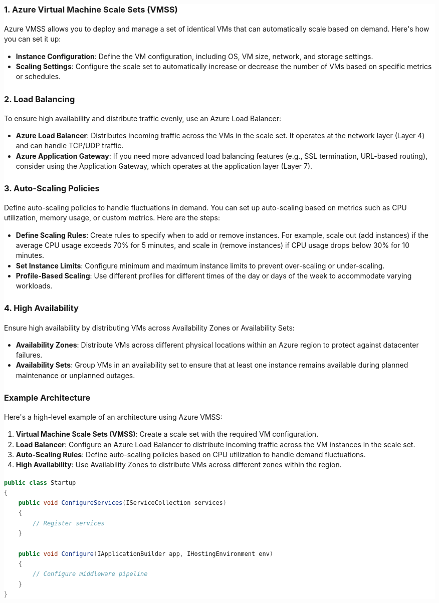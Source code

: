 ### 1. **Azure Virtual Machine Scale Sets (VMSS)**
Azure VMSS allows you to deploy and manage a set of identical VMs that can automatically scale based on demand. Here's how you can set it up:

- **Instance Configuration**: Define the VM configuration, including OS, VM size, network, and storage settings.
- **Scaling Settings**: Configure the scale set to automatically increase or decrease the number of VMs based on specific metrics or schedules.

### 2. **Load Balancing**
To ensure high availability and distribute traffic evenly, use an Azure Load Balancer:

- **Azure Load Balancer**: Distributes incoming traffic across the VMs in the scale set. It operates at the network layer (Layer 4) and can handle TCP/UDP traffic.
- **Azure Application Gateway**: If you need more advanced load balancing features (e.g., SSL termination, URL-based routing), consider using the Application Gateway, which operates at the application layer (Layer 7).

### 3. **Auto-Scaling Policies**
Define auto-scaling policies to handle fluctuations in demand. You can set up auto-scaling based on metrics such as CPU utilization, memory usage, or custom metrics. Here are the steps:

- **Define Scaling Rules**: Create rules to specify when to add or remove instances. For example, scale out (add instances) if the average CPU usage exceeds 70% for 5 minutes, and scale in (remove instances) if CPU usage drops below 30% for 10 minutes.
- **Set Instance Limits**: Configure minimum and maximum instance limits to prevent over-scaling or under-scaling.
- **Profile-Based Scaling**: Use different profiles for different times of the day or days of the week to accommodate varying workloads.

### 4. **High Availability**
Ensure high availability by distributing VMs across Availability Zones or Availability Sets:

- **Availability Zones**: Distribute VMs across different physical locations within an Azure region to protect against datacenter failures.
- **Availability Sets**: Group VMs in an availability set to ensure that at least one instance remains available during planned maintenance or unplanned outages.

### Example Architecture
Here's a high-level example of an architecture using Azure VMSS:

1. **Virtual Machine Scale Sets (VMSS)**: Create a scale set with the required VM configuration.
2. **Load Balancer**: Configure an Azure Load Balancer to distribute incoming traffic across the VM instances in the scale set.
3. **Auto-Scaling Rules**: Define auto-scaling policies based on CPU utilization to handle demand fluctuations.
4. **High Availability**: Use Availability Zones to distribute VMs across different zones within the region.

```csharp
public class Startup
{
    public void ConfigureServices(IServiceCollection services)
    {
        // Register services
    }

    public void Configure(IApplicationBuilder app, IHostingEnvironment env)
    {
        // Configure middleware pipeline
    }
}
```
